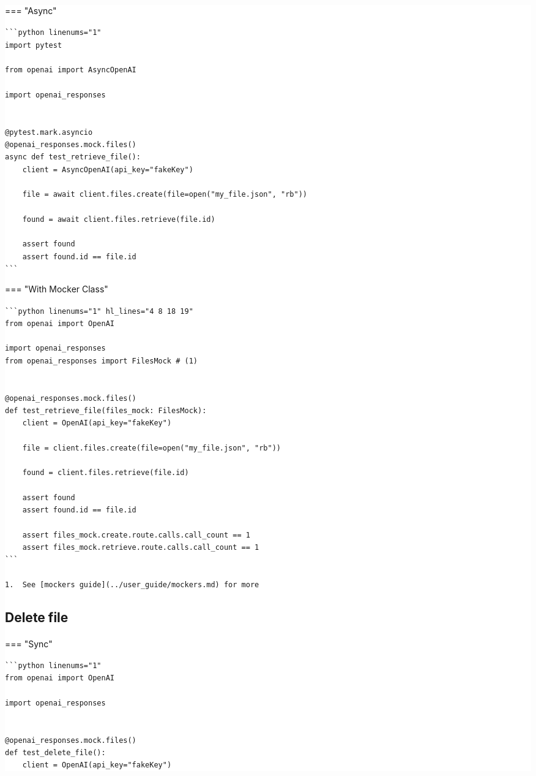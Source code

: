 === "Async"

    ```python linenums="1"
    import pytest

    from openai import AsyncOpenAI

    import openai_responses


    @pytest.mark.asyncio
    @openai_responses.mock.files()
    async def test_retrieve_file():
        client = AsyncOpenAI(api_key="fakeKey")

        file = await client.files.create(file=open("my_file.json", "rb"))

        found = await client.files.retrieve(file.id)

        assert found
        assert found.id == file.id
    ```

=== "With Mocker Class"

    ```python linenums="1" hl_lines="4 8 18 19"
    from openai import OpenAI

    import openai_responses
    from openai_responses import FilesMock # (1)


    @openai_responses.mock.files()
    def test_retrieve_file(files_mock: FilesMock):
        client = OpenAI(api_key="fakeKey")

        file = client.files.create(file=open("my_file.json", "rb"))

        found = client.files.retrieve(file.id)

        assert found
        assert found.id == file.id

        assert files_mock.create.route.calls.call_count == 1
        assert files_mock.retrieve.route.calls.call_count == 1
    ```

    1.  See [mockers guide](../user_guide/mockers.md) for more

## Delete file

=== "Sync"

    ```python linenums="1"
    from openai import OpenAI

    import openai_responses


    @openai_responses.mock.files()
    def test_delete_file():
        client = OpenAI(api_key="fakeKey")
